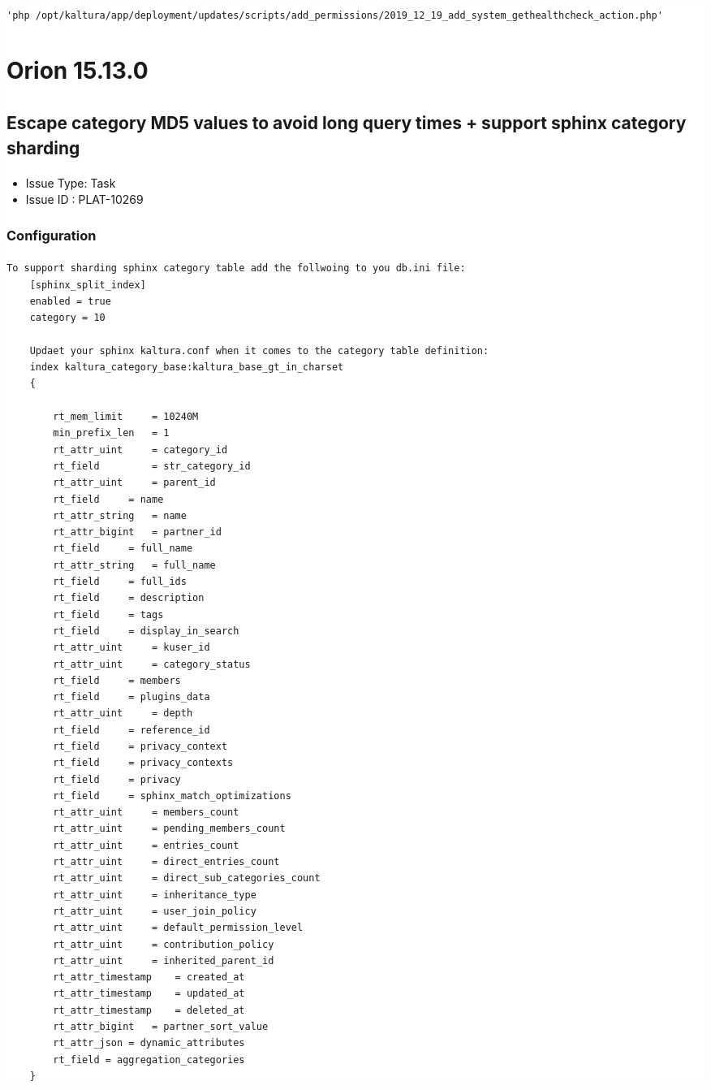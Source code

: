     'php /opt/kaltura/app/deployment/updates/scripts/add_permissions/2019_12_19_add_system_gethealthcheck_action.php'

# Orion 15.13.0 #

## Escape category MD5 values to avoid long query times + support sphinx category sharding ##
- Issue Type: Task
- Issue ID : PLAT-10269

### Configuration ###
    To support sharding sphinx category table add the follwoing to you db.ini file:
        [sphinx_split_index]
        enabled = true
        category = 10
        
        Updaet your sphinx kaltura.conf when it comes to the category table definition:
        index kaltura_category_base:kaltura_base_gt_in_charset
        {
        
        	rt_mem_limit	 = 10240M
        	min_prefix_len	 = 1
        	rt_attr_uint	 = category_id
        	rt_field         = str_category_id
        	rt_attr_uint	 = parent_id
        	rt_field	 = name
        	rt_attr_string	 = name
        	rt_attr_bigint	 = partner_id
        	rt_field	 = full_name
        	rt_attr_string	 = full_name
        	rt_field	 = full_ids
        	rt_field	 = description
        	rt_field	 = tags
        	rt_field	 = display_in_search
        	rt_attr_uint	 = kuser_id
        	rt_attr_uint	 = category_status
        	rt_field	 = members
        	rt_field	 = plugins_data
        	rt_attr_uint	 = depth
        	rt_field	 = reference_id
        	rt_field	 = privacy_context
        	rt_field	 = privacy_contexts
        	rt_field	 = privacy
        	rt_field     = sphinx_match_optimizations
        	rt_attr_uint	 = members_count
        	rt_attr_uint	 = pending_members_count
        	rt_attr_uint	 = entries_count
        	rt_attr_uint	 = direct_entries_count
        	rt_attr_uint	 = direct_sub_categories_count
        	rt_attr_uint	 = inheritance_type
        	rt_attr_uint	 = user_join_policy
        	rt_attr_uint	 = default_permission_level
        	rt_attr_uint	 = contribution_policy
        	rt_attr_uint	 = inherited_parent_id
        	rt_attr_timestamp	 = created_at
        	rt_attr_timestamp	 = updated_at
        	rt_attr_timestamp	 = deleted_at
        	rt_attr_bigint	 = partner_sort_value
        	rt_attr_json = dynamic_attributes
        	rt_field = aggregation_categories
        }
        